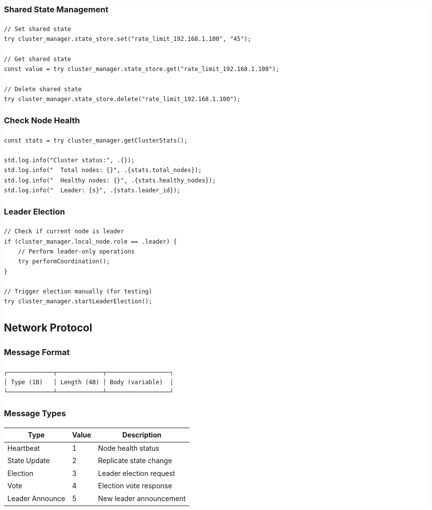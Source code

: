```zig
```

### Shared State Management

```zig
// Set shared state
try cluster_manager.state_store.set("rate_limit_192.168.1.100", "45");

// Get shared state
const value = try cluster_manager.state_store.get("rate_limit_192.168.1.100");

// Delete shared state
try cluster_manager.state_store.delete("rate_limit_192.168.1.100");
```

### Check Node Health

```zig
const stats = try cluster_manager.getClusterStats();

std.log.info("Cluster status:", .{});
std.log.info("  Total nodes: {}", .{stats.total_nodes});
std.log.info("  Healthy nodes: {}", .{stats.healthy_nodes});
std.log.info("  Leader: {s}", .{stats.leader_id});
```

### Leader Election

```zig
// Check if current node is leader
if (cluster_manager.local_node.role == .leader) {
    // Perform leader-only operations
    try performCoordination();
}

// Trigger election manually (for testing)
try cluster_manager.startLeaderElection();
```

## Network Protocol

### Message Format

```
┌─────────────┬─────────────┬──────────────────┐
│ Type (1B)   │ Length (4B) │ Body (variable)  │
└─────────────┴─────────────┴──────────────────┘
```

### Message Types

| Type | Value | Description |
|------|-------|-------------|
| Heartbeat | 1 | Node health status |
| State Update | 2 | Replicate state change |
| Election | 3 | Leader election request |
| Vote | 4 | Election vote response |
| Leader Announce | 5 | New leader announcement |
